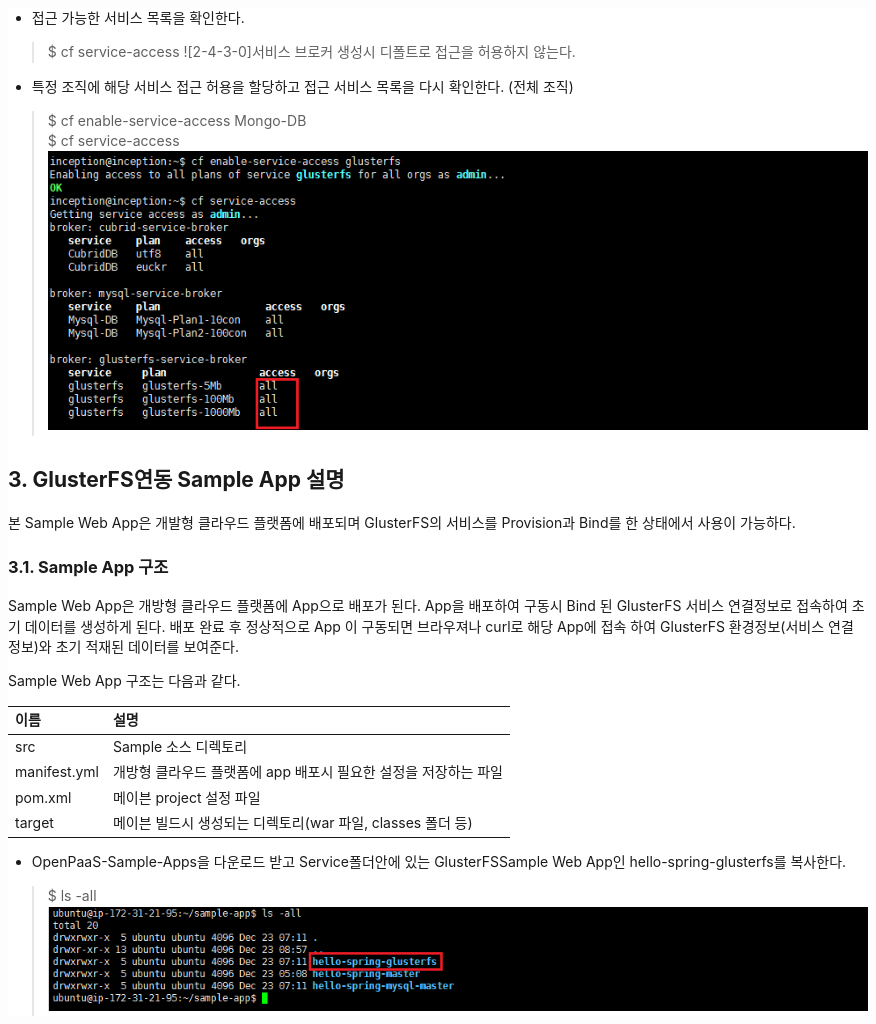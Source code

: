 * 접근 가능한 서비스 목록을 확인한다.

> $ cf service-access !\[2-4-3-0\]서비스 브로커 생성시 디폴트로 접근을 허용하지 않는다.

* 특정 조직에 해당 서비스 접근 허용을 할당하고 접근 서비스 목록을 다시 확인한다. \(전체 조직\)

> $ cf enable-service-access Mongo-DB  
> $ cf service-access  
> ![](../../../.gitbook/assets/2-4-4-0-4-.png)

## 3. GlusterFS연동 Sample App 설명

본 Sample Web App은 개발형 클라우드 플랫폼에 배포되며 GlusterFS의 서비스를 Provision과 Bind를 한 상태에서 사용이 가능하다.

### 3.1. Sample App 구조

Sample Web App은 개방형 클라우드 플랫폼에 App으로 배포가 된다. App을 배포하여 구동시 Bind 된 GlusterFS 서비스 연결정보로 접속하여 초기 데이터를 생성하게 된다. 배포 완료 후 정상적으로 App 이 구동되면 브라우져나 curl로 해당 App에 접속 하여 GlusterFS 환경정보\(서비스 연결 정보\)와 초기 적재된 데이터를 보여준다.

Sample Web App 구조는 다음과 같다.

| 이름 | 설명 |
| :--- | :--- |
| src | Sample 소스 디렉토리 |
| manifest.yml | 개방형 클라우드 플랫폼에 app 배포시 필요한 설정을 저장하는 파일 |
| pom.xml | 메이븐 project 설정 파일 |
| target | 메이븐 빌드시 생성되는 디렉토리\(war 파일, classes 폴더 등\) |

* OpenPaaS-Sample-Apps을 다운로드 받고 Service폴더안에 있는 GlusterFSSample Web App인 hello-spring-glusterfs를 복사한다.

> $ ls -all ![](../../../.gitbook/assets/3-1-0-0-4-.png)
